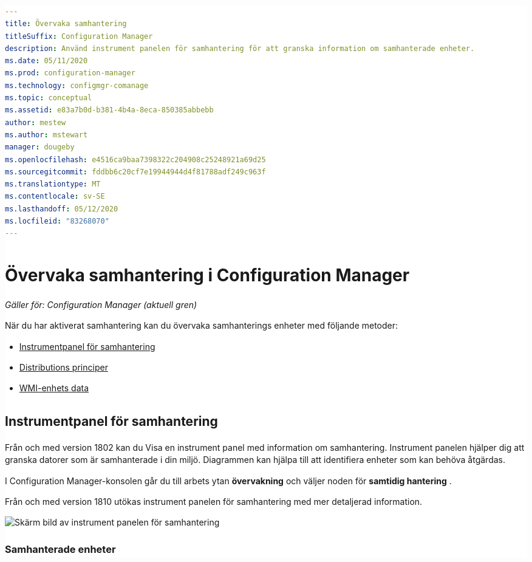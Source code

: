 ```yaml
---
title: Övervaka samhantering
titleSuffix: Configuration Manager
description: Använd instrument panelen för samhantering för att granska information om samhanterade enheter.
ms.date: 05/11/2020
ms.prod: configuration-manager
ms.technology: configmgr-comanage
ms.topic: conceptual
ms.assetid: e83a7b0d-b381-4b4a-8eca-850385abbebb
author: mestew
ms.author: mstewart
manager: dougeby
ms.openlocfilehash: e4516ca9baa7398322c204908c25248921a69d25
ms.sourcegitcommit: fddbb6c20cf7e19944944d4f81788adf249c963f
ms.translationtype: MT
ms.contentlocale: sv-SE
ms.lasthandoff: 05/12/2020
ms.locfileid: "83268070"
---
```

# <a name="how-to-monitor-co-management-in-configuration-manager"></a>Övervaka samhantering i Configuration Manager

*Gäller för: Configuration Manager (aktuell gren)*

När du har aktiverat samhantering kan du övervaka samhanterings enheter med följande metoder:

- [Instrumentpanel för samhantering](#co-management-dashboard)  

- [Distributions principer](#deployment-policies)

- [WMI-enhets data](#wmi-device-data)

## <a name="co-management-dashboard"></a>Instrumentpanel för samhantering

Från och med version 1802 kan du Visa en instrument panel med information om samhantering. Instrument panelen hjälper dig att granska datorer som är samhanterade i din miljö. Diagrammen kan hjälpa till att identifiera enheter som kan behöva åtgärdas.

I Configuration Manager-konsolen går du till arbets ytan **övervakning** och väljer noden för **samtidig hantering** .

Från och med version 1810 utökas instrument panelen för samhantering med mer detaljerad information. 

![Skärm bild av instrument panelen för samhantering](media/co-management-dashboard.png)

### <a name="co-managed-devices"></a>Samhanterade enheter
